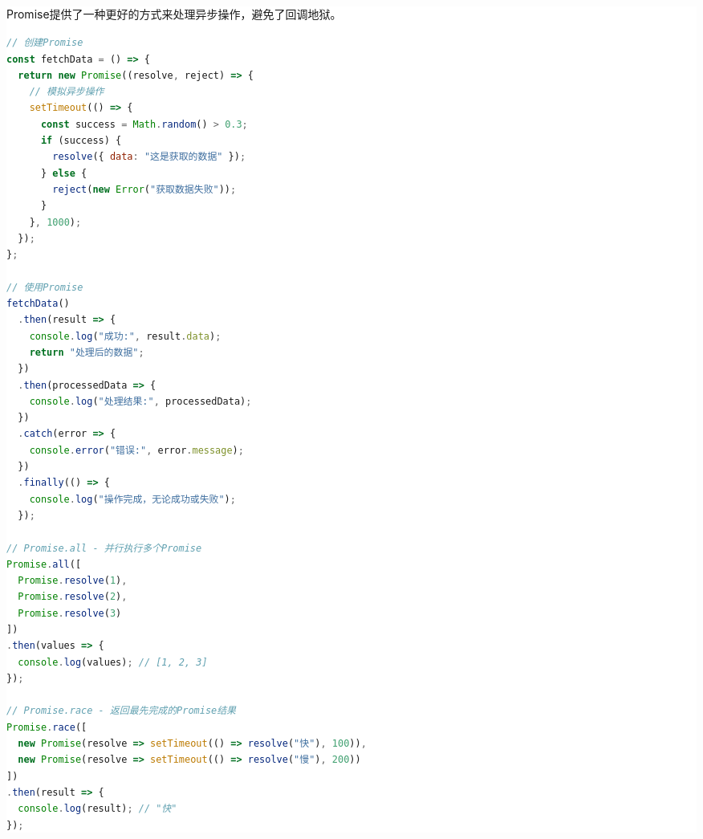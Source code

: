 Promise提供了一种更好的方式来处理异步操作，避免了回调地狱。

```javascript
// 创建Promise
const fetchData = () => {
  return new Promise((resolve, reject) => {
    // 模拟异步操作
    setTimeout(() => {
      const success = Math.random() > 0.3;
      if (success) {
        resolve({ data: "这是获取的数据" });
      } else {
        reject(new Error("获取数据失败"));
      }
    }, 1000);
  });
};

// 使用Promise
fetchData()
  .then(result => {
    console.log("成功:", result.data);
    return "处理后的数据";
  })
  .then(processedData => {
    console.log("处理结果:", processedData);
  })
  .catch(error => {
    console.error("错误:", error.message);
  })
  .finally(() => {
    console.log("操作完成，无论成功或失败");
  });

// Promise.all - 并行执行多个Promise
Promise.all([
  Promise.resolve(1),
  Promise.resolve(2),
  Promise.resolve(3)
])
.then(values => {
  console.log(values); // [1, 2, 3]
});

// Promise.race - 返回最先完成的Promise结果
Promise.race([
  new Promise(resolve => setTimeout(() => resolve("快"), 100)),
  new Promise(resolve => setTimeout(() => resolve("慢"), 200))
])
.then(result => {
  console.log(result); // "快"
});
```


  [id]: 12345